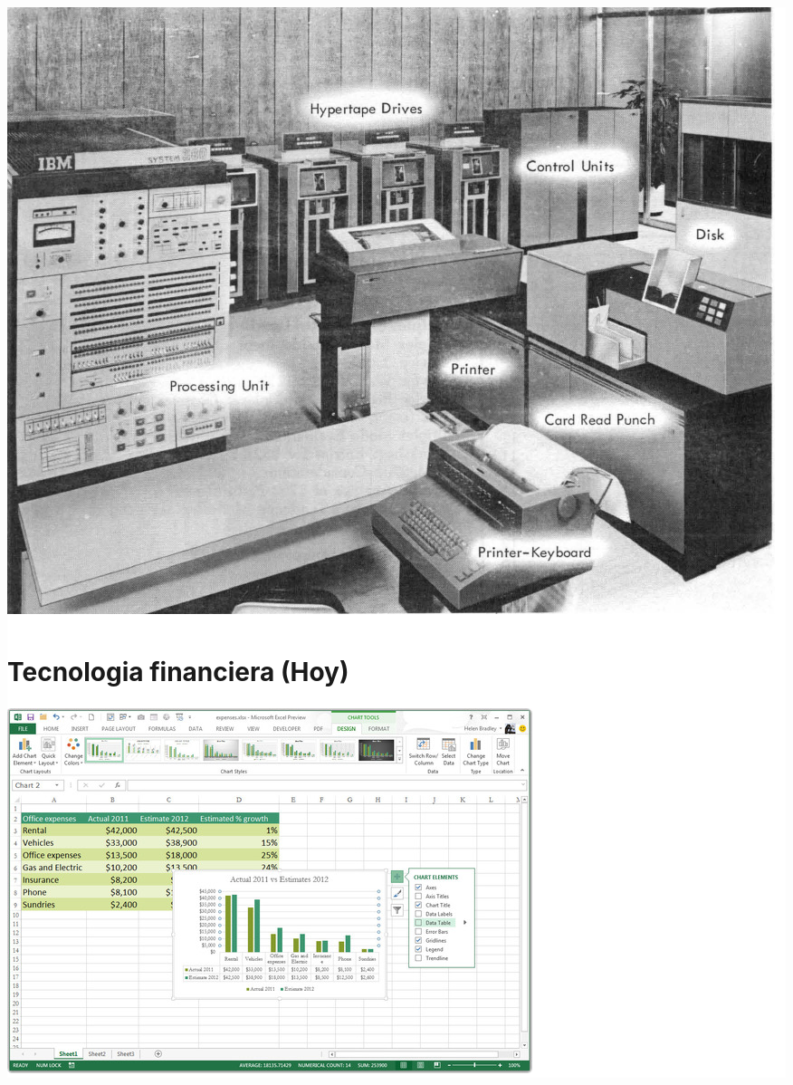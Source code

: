 ![IBM era (50's - 90's)](img/ibm360.jpg)



# Tecnologia financiera (Hoy)

![Excel era (XXI's)](img/excel.jpg)
